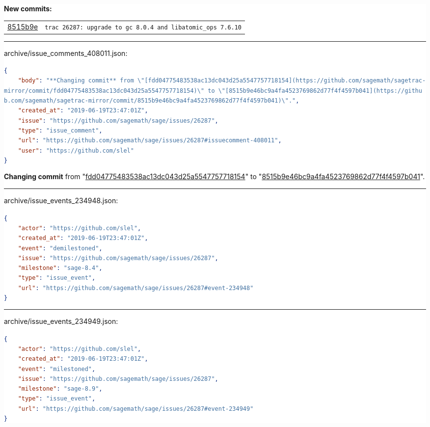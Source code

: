 <a id='comment:6'></a>
**New commits:**
<table><tr><td><a href="https://github.com/sagemath/sagetrac-mirror/commit/8515b9e46bc9a4fa4523769862d77f4f4597b041">8515b9e</a></td><td><code>trac 26287: upgrade to gc 8.0.4 and libatomic_ops 7.6.10</code></td></tr></table>




---

archive/issue_comments_408011.json:
```json
{
    "body": "**Changing commit** from \"[fdd04775483538ac13dc043d25a5547757718154](https://github.com/sagemath/sagetrac-mirror/commit/fdd04775483538ac13dc043d25a5547757718154)\" to \"[8515b9e46bc9a4fa4523769862d77f4f4597b041](https://github.com/sagemath/sagetrac-mirror/commit/8515b9e46bc9a4fa4523769862d77f4f4597b041)\".",
    "created_at": "2019-06-19T23:47:01Z",
    "issue": "https://github.com/sagemath/sage/issues/26287",
    "type": "issue_comment",
    "url": "https://github.com/sagemath/sage/issues/26287#issuecomment-408011",
    "user": "https://github.com/slel"
}
```

**Changing commit** from "[fdd04775483538ac13dc043d25a5547757718154](https://github.com/sagemath/sagetrac-mirror/commit/fdd04775483538ac13dc043d25a5547757718154)" to "[8515b9e46bc9a4fa4523769862d77f4f4597b041](https://github.com/sagemath/sagetrac-mirror/commit/8515b9e46bc9a4fa4523769862d77f4f4597b041)".



---

archive/issue_events_234948.json:
```json
{
    "actor": "https://github.com/slel",
    "created_at": "2019-06-19T23:47:01Z",
    "event": "demilestoned",
    "issue": "https://github.com/sagemath/sage/issues/26287",
    "milestone": "sage-8.4",
    "type": "issue_event",
    "url": "https://github.com/sagemath/sage/issues/26287#event-234948"
}
```



---

archive/issue_events_234949.json:
```json
{
    "actor": "https://github.com/slel",
    "created_at": "2019-06-19T23:47:01Z",
    "event": "milestoned",
    "issue": "https://github.com/sagemath/sage/issues/26287",
    "milestone": "sage-8.9",
    "type": "issue_event",
    "url": "https://github.com/sagemath/sage/issues/26287#event-234949"
}
```
